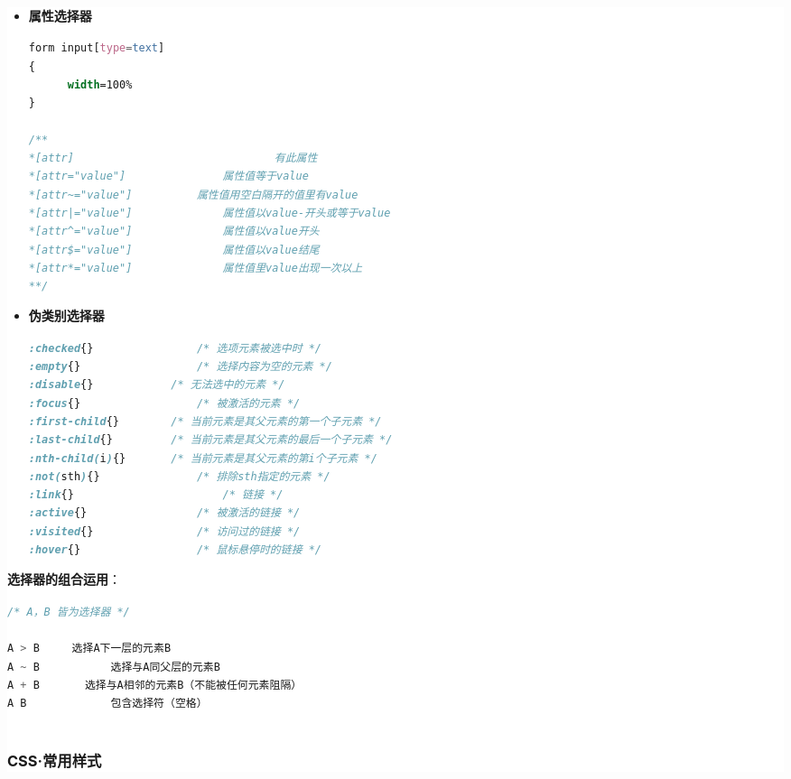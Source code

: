 - **属性选择器**

  ```CSS
  form input[type=text]
  {
  		width=100%
  }
  
  /**
  *[attr] 								有此属性
  *[attr="value"] 				属性值等于value
  *[attr~="value"] 			属性值用空白隔开的值里有value
  *[attr|="value"]				属性值以value-开头或等于value
  *[attr^="value"]				属性值以value开头
  *[attr$="value"]				属性值以value结尾
  *[attr*="value"]				属性值里value出现一次以上
  **/
  ```

- **伪类别选择器**

  ```CSS
  :checked{}				/* 选项元素被选中时 */
  :empty{} 	 				/* 选择内容为空的元素 */
  :disable{}  			/* 无法选中的元素 */
  :focus{}					/* 被激活的元素 */
  :first-child{}		/* 当前元素是其父元素的第一个子元素 */
  :last-child{}			/* 当前元素是其父元素的最后一个子元素 */
  :nth-child(i){}		/* 当前元素是其父元素的第i个子元素 */
  :not(sth){}				/* 排除sth指定的元素 */
  :link{}						/* 链接 */
  :active{}					/* 被激活的链接 */
  :visited{}				/* 访问过的链接 */
  :hover{} 					/* 鼠标悬停时的链接 */
  
  
  ```



**选择器的组合运用**：

```CSS
/* A，B 皆为选择器 */

A > B     选择A下一层的元素B
A ~ B			选择与A同父层的元素B
A + B 		选择与A相邻的元素B（不能被任何元素阻隔）
A B				包含选择符（空格）



```



### CSS·常用样式
